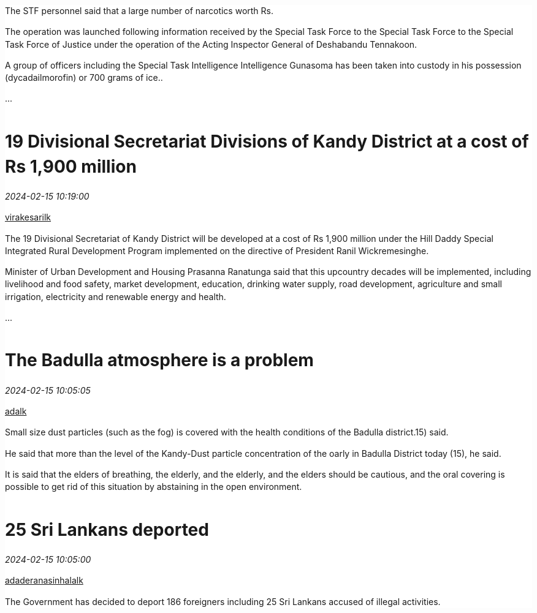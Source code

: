 The STF personnel said that a large number of narcotics worth Rs.

The operation was launched following information received by the Special Task Force to the Special Task Force to the Special Task Force of Justice under the operation of the Acting Inspector General of Deshabandu Tennakoon.

A group of officers including the Special Task Intelligence Intelligence Gunasoma has been taken into custody in his possession (dycadailmorofin) or 700 grams of ice..

...



# 19 Divisional Secretariat Divisions of Kandy District at a cost of Rs 1,900 million

*2024-02-15 10:19:00*

[virakesarilk](https://www.virakesari.lk/article/176412)

The 19 Divisional Secretariat of Kandy District will be developed at a cost of Rs 1,900 million under the Hill Daddy Special Integrated Rural Development Program implemented on the directive of President Ranil Wickremesinghe.

Minister of Urban Development and Housing Prasanna Ranatunga said that this upcountry decades will be implemented, including livelihood and food safety, market development, education, drinking water supply, road development, agriculture and small irrigation, electricity and renewable energy and health.

...



# The Badulla atmosphere is a problem

*2024-02-15 10:05:05*

[adalk](https://www.ada.lk/breaking_news/බදුල්ල-වායුගෝලයේ-ගැටලුවක්/11-408095)

Small size dust particles (such as the fog) is covered with the health conditions of the Badulla district.15) said.

He said that more than the level of the Kandy-Dust particle concentration of the oarly in Badulla District today (15), he said.

It is said that the elders of breathing, the elderly, and the elderly, and the elders should be cautious, and the oral covering is possible to get rid of this situation by abstaining in the open environment.



# 25 Sri Lankans deported

*2024-02-15 10:05:00*

[adaderanasinhalalk](http://sinhala.adaderana.lk/news/193405)

The Government has decided to deport 186 foreigners including 25 Sri Lankans accused of illegal activities.
